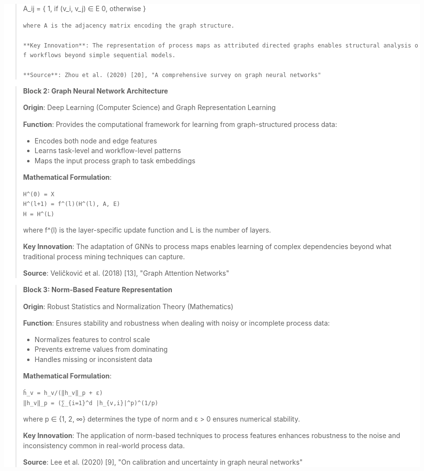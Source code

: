 > A_ij = {
>     1, if (v_i, v_j) ∈ E
>     0, otherwise
> }
> ```
> where A is the adjacency matrix encoding the graph structure.
> 
> **Key Innovation**: The representation of process maps as attributed directed graphs enables structural analysis of workflows beyond simple sequential models.
> 
> **Source**: Zhou et al. (2020) [20], "A comprehensive survey on graph neural networks"

> **Block 2: Graph Neural Network Architecture**
> 
> **Origin**: Deep Learning (Computer Science) and Graph Representation Learning
> 
> **Function**: Provides the computational framework for learning from graph-structured process data:
> - Encodes both node and edge features
> - Learns task-level and workflow-level patterns
> - Maps the input process graph to task embeddings
> 
> **Mathematical Formulation**:
> ```
> H^(0) = X
> H^(l+1) = f^(l)(H^(l), A, E)
> H = H^(L)
> ```
> where f^(l) is the layer-specific update function and L is the number of layers.
> 
> **Key Innovation**: The adaptation of GNNs to process maps enables learning of complex dependencies beyond what traditional process mining techniques can capture.
> 
> **Source**: Veličković et al. (2018) [13], "Graph Attention Networks"

> **Block 3: Norm-Based Feature Representation**
> 
> **Origin**: Robust Statistics and Normalization Theory (Mathematics)
> 
> **Function**: Ensures stability and robustness when dealing with noisy or incomplete process data:
> - Normalizes features to control scale
> - Prevents extreme values from dominating
> - Handles missing or inconsistent data
> 
> **Mathematical Formulation**:
> ```
> ĥ_v = h_v/(‖h_v‖_p + ε)
> ‖h_v‖_p = (∑_{i=1}^d |h_{v,i}|^p)^(1/p)
> ```
> where p ∈ {1, 2, ∞} determines the type of norm and ε > 0 ensures numerical stability.
> 
> **Key Innovation**: The application of norm-based techniques to process features enhances robustness to the noise and inconsistency common in real-world process data.
> 
> **Source**: Lee et al. (2020) [9], "On calibration and uncertainty in graph neural networks"
